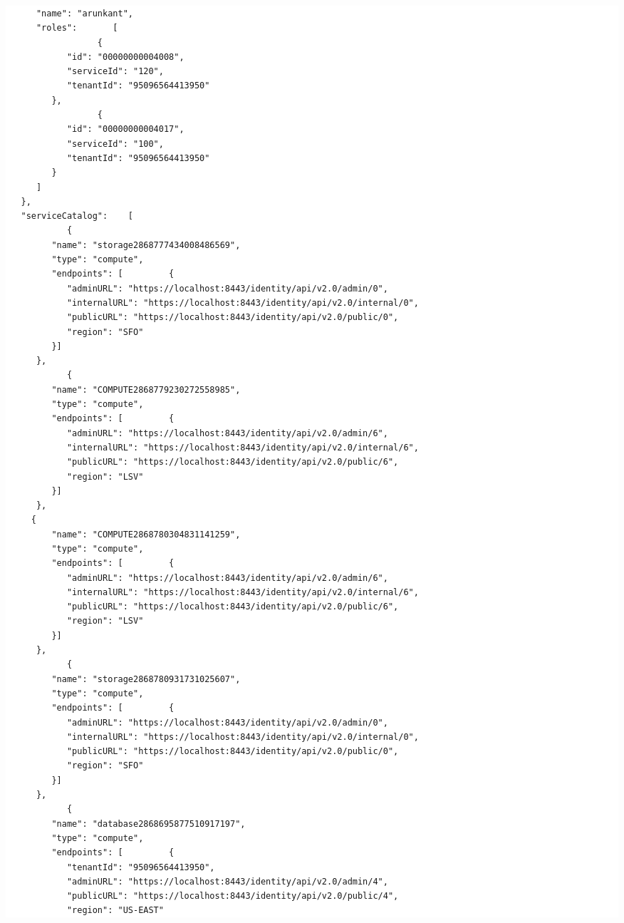 ~~~
      "name": "arunkant",
      "roles":       [
                  {
            "id": "00000000004008",
            "serviceId": "120",
            "tenantId": "95096564413950"
         },
                  {
            "id": "00000000004017",
            "serviceId": "100",
            "tenantId": "95096564413950"
         }
      ]
   },
   "serviceCatalog":    [
            {
         "name": "storage2868777434008486569",
         "type": "compute",
         "endpoints": [         {
            "adminURL": "https://localhost:8443/identity/api/v2.0/admin/0",
            "internalURL": "https://localhost:8443/identity/api/v2.0/internal/0",
            "publicURL": "https://localhost:8443/identity/api/v2.0/public/0",
            "region": "SFO"
         }]
      },
            {
         "name": "COMPUTE2868779230272558985",
         "type": "compute",
         "endpoints": [         {
            "adminURL": "https://localhost:8443/identity/api/v2.0/admin/6",
            "internalURL": "https://localhost:8443/identity/api/v2.0/internal/6",
            "publicURL": "https://localhost:8443/identity/api/v2.0/public/6",
            "region": "LSV"
         }]
      },
     {
         "name": "COMPUTE2868780304831141259",
         "type": "compute",
         "endpoints": [         {
            "adminURL": "https://localhost:8443/identity/api/v2.0/admin/6",
            "internalURL": "https://localhost:8443/identity/api/v2.0/internal/6",
            "publicURL": "https://localhost:8443/identity/api/v2.0/public/6",
            "region": "LSV"
         }]
      },
            {
         "name": "storage2868780931731025607",
         "type": "compute",
         "endpoints": [         {
            "adminURL": "https://localhost:8443/identity/api/v2.0/admin/0",
            "internalURL": "https://localhost:8443/identity/api/v2.0/internal/0",
            "publicURL": "https://localhost:8443/identity/api/v2.0/public/0",
            "region": "SFO"
         }]
      },
            {
         "name": "database2868695877510917197",
         "type": "compute",
         "endpoints": [         {
            "tenantId": "95096564413950",
            "adminURL": "https://localhost:8443/identity/api/v2.0/admin/4",
            "publicURL": "https://localhost:8443/identity/api/v2.0/public/4",
            "region": "US-EAST"
~~~